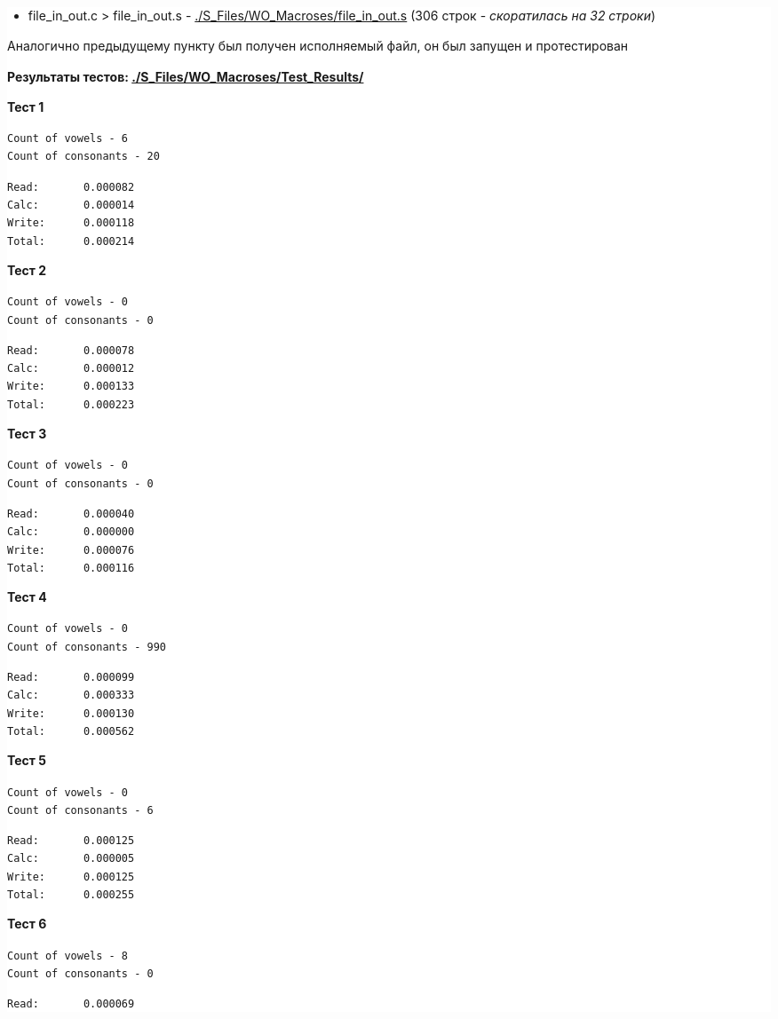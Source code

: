 - file_in_out.c > file_in_out.s - [./S_Files/WO_Macroses/file_in_out.s](./S_Files/WO_Macroses/file_in_out.s) (306 строк - *скоратилась на 32 строки*)

Аналогично предыдущему пункту был получен исполняемый файл, он был запущен и протестирован

**Результаты тестов: [./S_Files/WO_Macroses/Test_Results/](./S_Files/WO_Macroses/Test_Results/)**

**Тест 1**
```
Count of vowels - 6
Count of consonants - 20
```
```
Read:		0.000082
Calc:		0.000014
Write:		0.000118
Total:		0.000214
```
**Тест 2**
```
Count of vowels - 0
Count of consonants - 0
```
```
Read:		0.000078
Calc:		0.000012
Write:		0.000133
Total:		0.000223
```
**Тест 3**
```
Count of vowels - 0
Count of consonants - 0
```
```
Read:		0.000040
Calc:		0.000000
Write:		0.000076
Total:		0.000116
```
**Тест 4**
```
Count of vowels - 0
Count of consonants - 990
```
```
Read:		0.000099
Calc:		0.000333
Write:		0.000130
Total:		0.000562
```
**Тест 5**
```
Count of vowels - 0
Count of consonants - 6
```
```
Read:		0.000125
Calc:		0.000005
Write:		0.000125
Total:		0.000255
```
**Тест 6**
```
Count of vowels - 8
Count of consonants - 0
```
```
Read:		0.000069
```